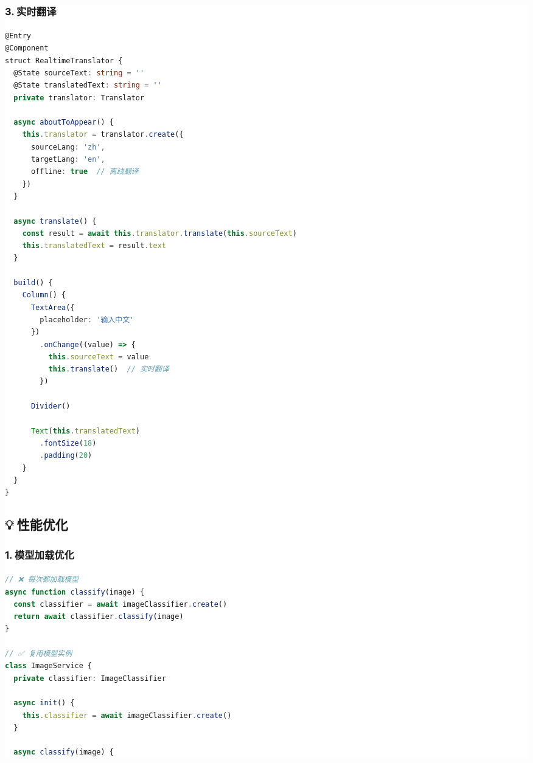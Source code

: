 ### 3. 实时翻译

```typescript
@Entry
@Component
struct RealtimeTranslator {
  @State sourceText: string = ''
  @State translatedText: string = ''
  private translator: Translator
  
  async aboutToAppear() {
    this.translator = translator.create({
      sourceLang: 'zh',
      targetLang: 'en',
      offline: true  // 离线翻译
    })
  }
  
  async translate() {
    const result = await this.translator.translate(this.sourceText)
    this.translatedText = result.text
  }
  
  build() {
    Column() {
      TextArea({ 
        placeholder: '输入中文' 
      })
        .onChange((value) => {
          this.sourceText = value
          this.translate()  // 实时翻译
        })
      
      Divider()
      
      Text(this.translatedText)
        .fontSize(18)
        .padding(20)
    }
  }
}
```

## 💡 性能优化

### 1. 模型加载优化

```typescript
// ❌ 每次都加载模型
async function classify(image) {
  const classifier = await imageClassifier.create()
  return await classifier.classify(image)
}

// ✅ 复用模型实例
class ImageService {
  private classifier: ImageClassifier
  
  async init() {
    this.classifier = await imageClassifier.create()
  }
  
  async classify(image) {
```